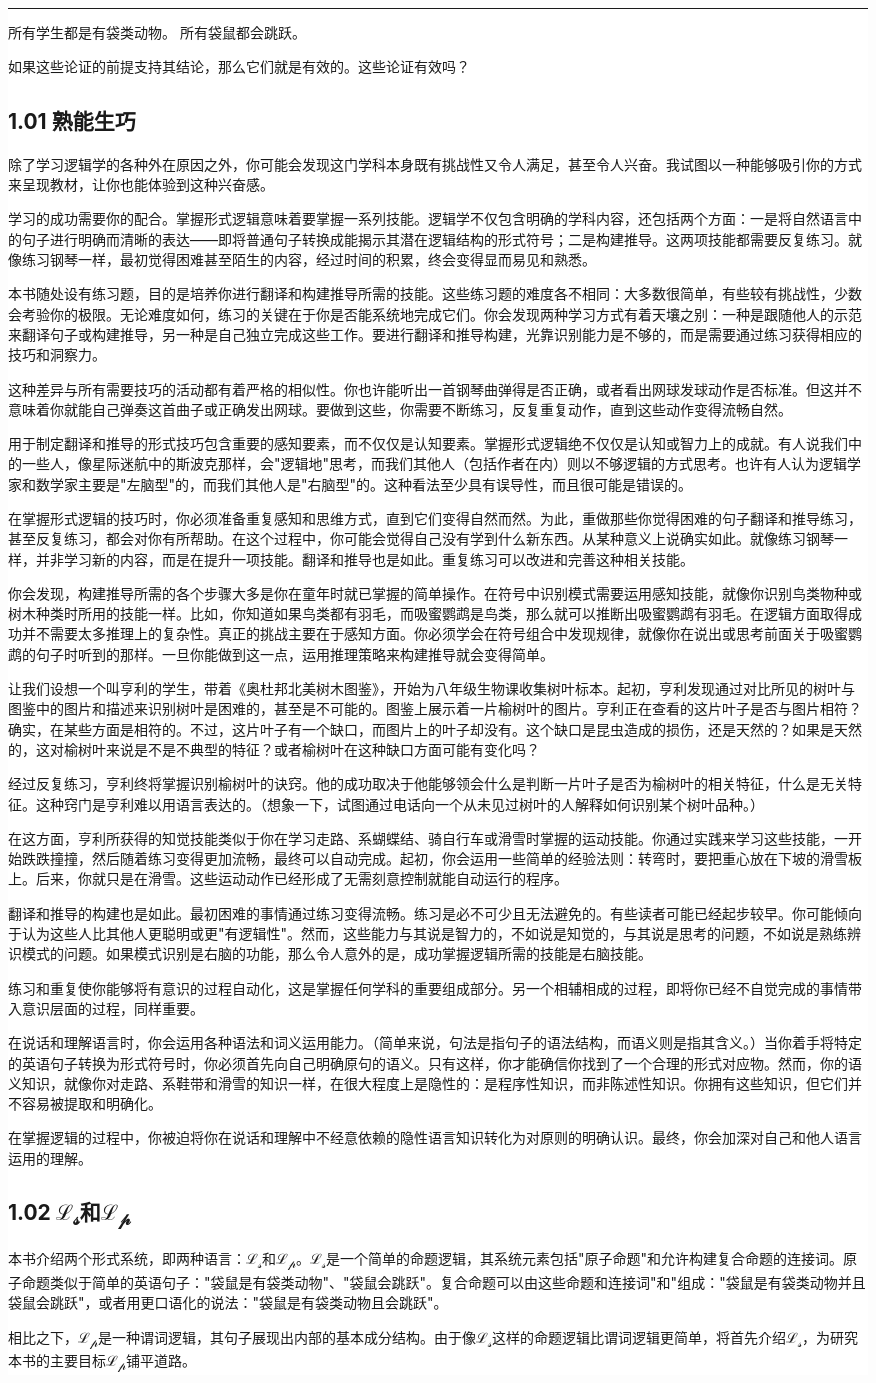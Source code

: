 ------

所有学生都是有袋类动物。 		所有袋鼠都会跳跃。

如果这些论证的前提支持其结论，那么它们就是有效的。这些论证有效吗？

## 1.01 熟能生巧

除了学习逻辑学的各种外在原因之外，你可能会发现这门学科本身既有挑战性又令人满足，甚至令人兴奋。我试图以一种能够吸引你的方式来呈现教材，让你也能体验到这种兴奋感。

学习的成功需要你的配合。掌握形式逻辑意味着要掌握一系列技能。逻辑学不仅包含明确的学科内容，还包括两个方面：一是将自然语言中的句子进行明确而清晰的表达——即将普通句子转换成能揭示其潜在逻辑结构的形式符号；二是构建推导。这两项技能都需要反复练习。就像练习钢琴一样，最初觉得困难甚至陌生的内容，经过时间的积累，终会变得显而易见和熟悉。

本书随处设有练习题，目的是培养你进行翻译和构建推导所需的技能。这些练习题的难度各不相同：大多数很简单，有些较有挑战性，少数会考验你的极限。无论难度如何，练习的关键在于你是否能系统地完成它们。你会发现两种学习方式有着天壤之别：一种是跟随他人的示范来翻译句子或构建推导，另一种是自己独立完成这些工作。要进行翻译和推导构建，光靠识别能力是不够的，而是需要通过练习获得相应的技巧和洞察力。

这种差异与所有需要技巧的活动都有着严格的相似性。你也许能听出一首钢琴曲弹得是否正确，或者看出网球发球动作是否标准。但这并不意味着你就能自己弹奏这首曲子或正确发出网球。要做到这些，你需要不断练习，反复重复动作，直到这些动作变得流畅自然。

用于制定翻译和推导的形式技巧包含重要的感知要素，而不仅仅是认知要素。掌握形式逻辑绝不仅仅是认知或智力上的成就。有人说我们中的一些人，像星际迷航中的斯波克那样，会"逻辑地"思考，而我们其他人（包括作者在内）则以不够逻辑的方式思考。也许有人认为逻辑学家和数学家主要是"左脑型"的，而我们其他人是"右脑型"的。这种看法至少具有误导性，而且很可能是错误的。

在掌握形式逻辑的技巧时，你必须准备重复感知和思维方式，直到它们变得自然而然。为此，重做那些你觉得困难的句子翻译和推导练习，甚至反复练习，都会对你有所帮助。在这个过程中，你可能会觉得自己没有学到什么新东西。从某种意义上说确实如此。就像练习钢琴一样，并非学习新的内容，而是在提升一项技能。翻译和推导也是如此。重复练习可以改进和完善这种相关技能。

你会发现，构建推导所需的各个步骤大多是你在童年时就已掌握的简单操作。在符号中识别模式需要运用感知技能，就像你识别鸟类物种或树木种类时所用的技能一样。比如，你知道如果鸟类都有羽毛，而吸蜜鹦鹉是鸟类，那么就可以推断出吸蜜鹦鹉有羽毛。在逻辑方面取得成功并不需要太多推理上的复杂性。真正的挑战主要在于感知方面。你必须学会在符号组合中发现规律，就像你在说出或思考前面关于吸蜜鹦鹉的句子时听到的那样。一旦你能做到这一点，运用推理策略来构建推导就会变得简单。

让我们设想一个叫亨利的学生，带着《奥杜邦北美树木图鉴》，开始为八年级生物课收集树叶标本。起初，亨利发现通过对比所见的树叶与图鉴中的图片和描述来识别树叶是困难的，甚至是不可能的。图鉴上展示着一片榆树叶的图片。亨利正在查看的这片叶子是否与图片相符？确实，在某些方面是相符的。不过，这片叶子有一个缺口，而图片上的叶子却没有。这个缺口是昆虫造成的损伤，还是天然的？如果是天然的，这对榆树叶来说是不是不典型的特征？或者榆树叶在这种缺口方面可能有变化吗？

经过反复练习，亨利终将掌握识别榆树叶的诀窍。他的成功取决于他能够领会什么是判断一片叶子是否为榆树叶的相关特征，什么是无关特征。这种窍门是亨利难以用语言表达的。（想象一下，试图通过电话向一个从未见过树叶的人解释如何识别某个树叶品种。）

在这方面，亨利所获得的知觉技能类似于你在学习走路、系蝴蝶结、骑自行车或滑雪时掌握的运动技能。你通过实践来学习这些技能，一开始跌跌撞撞，然后随着练习变得更加流畅，最终可以自动完成。起初，你会运用一些简单的经验法则：转弯时，要把重心放在下坡的滑雪板上。后来，你就只是在滑雪。这些运动动作已经形成了无需刻意控制就能自动运行的程序。

翻译和推导的构建也是如此。最初困难的事情通过练习变得流畅。练习是必不可少且无法避免的。有些读者可能已经起步较早。你可能倾向于认为这些人比其他人更聪明或更"有逻辑性"。然而，这些能力与其说是智力的，不如说是知觉的，与其说是思考的问题，不如说是熟练辨识模式的问题。如果模式识别是右脑的功能，那么令人意外的是，成功掌握逻辑所需的技能是右脑技能。

练习和重复使你能够将有意识的过程自动化，这是掌握任何学科的重要组成部分。另一个相辅相成的过程，即将你已经不自觉完成的事情带入意识层面的过程，同样重要。

在说话和理解语言时，你会运用各种语法和词义运用能力。（简单来说，句法是指句子的语法结构，而语义则是指其含义。）当你着手将特定的英语句子转换为形式符号时，你必须首先向自己明确原句的语义。只有这样，你才能确信你找到了一个合理的形式对应物。然而，你的语义知识，就像你对走路、系鞋带和滑雪的知识一样，在很大程度上是隐性的：是程序性知识，而非陈述性知识。你拥有这些知识，但它们并不容易被提取和明确化。

在掌握逻辑的过程中，你被迫将你在说话和理解中不经意依赖的隐性语言知识转化为对原则的明确认识。最终，你会加深对自己和他人语言运用的理解。

## 1.02 $`\mathcal{L}_{\mathcal{s}}`$和$`\mathcal{L}_{\mathcal{p}}`$

本书介绍两个形式系统，即两种语言：$`\mathcal{L}_{\mathcal{s}}`$和$`\mathcal{L}_{\mathcal{p}}`$。$`\mathcal{L}_{\mathcal{s}}`$是一个简单的命题逻辑，其系统元素包括"原子命题"和允许构建复合命题的连接词。原子命题类似于简单的英语句子："袋鼠是有袋类动物"、"袋鼠会跳跃"。复合命题可以由这些命题和连接词"和"组成："袋鼠是有袋类动物并且袋鼠会跳跃"，或者用更口语化的说法："袋鼠是有袋类动物且会跳跃"。

相比之下，$`\mathcal{L}_{\mathcal{p}}`$是一种谓词逻辑，其句子展现出内部的基本成分结构。由于像$`\mathcal{L}_{\mathcal{s}}`$这样的命题逻辑比谓词逻辑更简单，将首先介绍$`\mathcal{L}_{\mathcal{s}}`$，为研究本书的主要目标$`\mathcal{L}_{\mathcal{p}}`$铺平道路。
